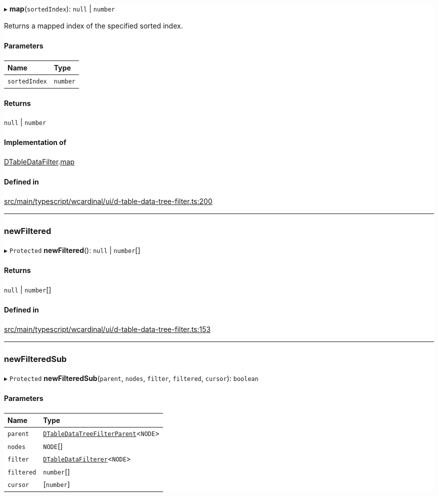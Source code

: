 ▸ **map**(`sortedIndex`): ``null`` \| `number`

Returns a mapped index of the specified sorted index.

#### Parameters

| Name | Type |
| :------ | :------ |
| `sortedIndex` | `number` |

#### Returns

``null`` \| `number`

#### Implementation of

[DTableDataFilter](../interfaces/DTableDataFilter.md).[map](../interfaces/DTableDataFilter.md#map)

#### Defined in

[src/main/typescript/wcardinal/ui/d-table-data-tree-filter.ts:200](https://github.com/winter-cardinal/winter-cardinal-ui/blob/v0.164.0/src/main/typescript/wcardinal/ui/d-table-data-tree-filter.ts#L200)

___

### newFiltered

▸ `Protected` **newFiltered**(): ``null`` \| `number`[]

#### Returns

``null`` \| `number`[]

#### Defined in

[src/main/typescript/wcardinal/ui/d-table-data-tree-filter.ts:153](https://github.com/winter-cardinal/winter-cardinal-ui/blob/v0.164.0/src/main/typescript/wcardinal/ui/d-table-data-tree-filter.ts#L153)

___

### newFilteredSub

▸ `Protected` **newFilteredSub**(`parent`, `nodes`, `filter`, `filtered`, `cursor`): `boolean`

#### Parameters

| Name | Type |
| :------ | :------ |
| `parent` | [`DTableDataTreeFilterParent`](../interfaces/DTableDataTreeFilterParent.md)<`NODE`\> |
| `nodes` | `NODE`[] |
| `filter` | [`DTableDataFilterer`](../index.md#dtabledatafilterer)<`NODE`\> |
| `filtered` | `number`[] |
| `cursor` | [`number`] |
